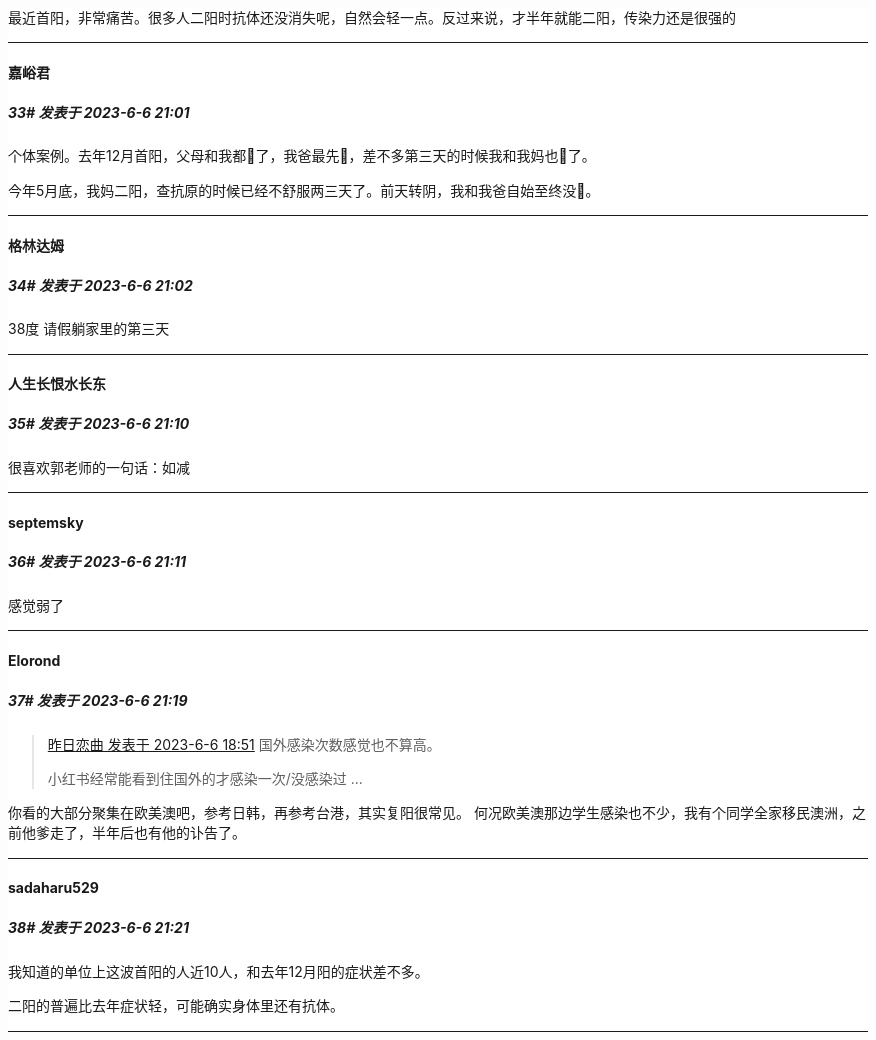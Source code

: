 最近首阳，非常痛苦。很多人二阳时抗体还没消失呢，自然会轻一点。反过来说，才半年就能二阳，传染力还是很强的

*****

####  嘉峪君  
##### 33#       发表于 2023-6-6 21:01

个体案例。去年12月首阳，父母和我都🐏了，我爸最先🐏，差不多第三天的时候我和我妈也🐏了。

今年5月底，我妈二阳，查抗原的时候已经不舒服两三天了。前天转阴，我和我爸自始至终没🐏。

*****

####  格林达姆  
##### 34#       发表于 2023-6-6 21:02

38度 请假躺家里的第三天

*****

####  人生长恨水长东  
##### 35#       发表于 2023-6-6 21:10

很喜欢郭老师的一句话：如减

*****

####  septemsky  
##### 36#       发表于 2023-6-6 21:11

感觉弱了

*****

####  Elorond  
##### 37#       发表于 2023-6-6 21:19

<blockquote><a href="httphttps://bbs.saraba1st.com/2b/forum.php?mod=redirect&amp;goto=findpost&amp;pid=61157246&amp;ptid=2138689" target="_blank">昨日恋曲 发表于 2023-6-6 18:51</a>
国外感染次数感觉也不算高。

小红书经常能看到住国外的才感染一次/没感染过 ...</blockquote>
你看的大部分聚集在欧美澳吧，参考日韩，再参考台港，其实复阳很常见。
何况欧美澳那边学生感染也不少，我有个同学全家移民澳洲，之前他爹走了，半年后也有他的讣告了。

*****

####  sadaharu529  
##### 38#       发表于 2023-6-6 21:21

我知道的单位上这波首阳的人近10人，和去年12月阳的症状差不多。

二阳的普遍比去年症状轻，可能确实身体里还有抗体。

*****
